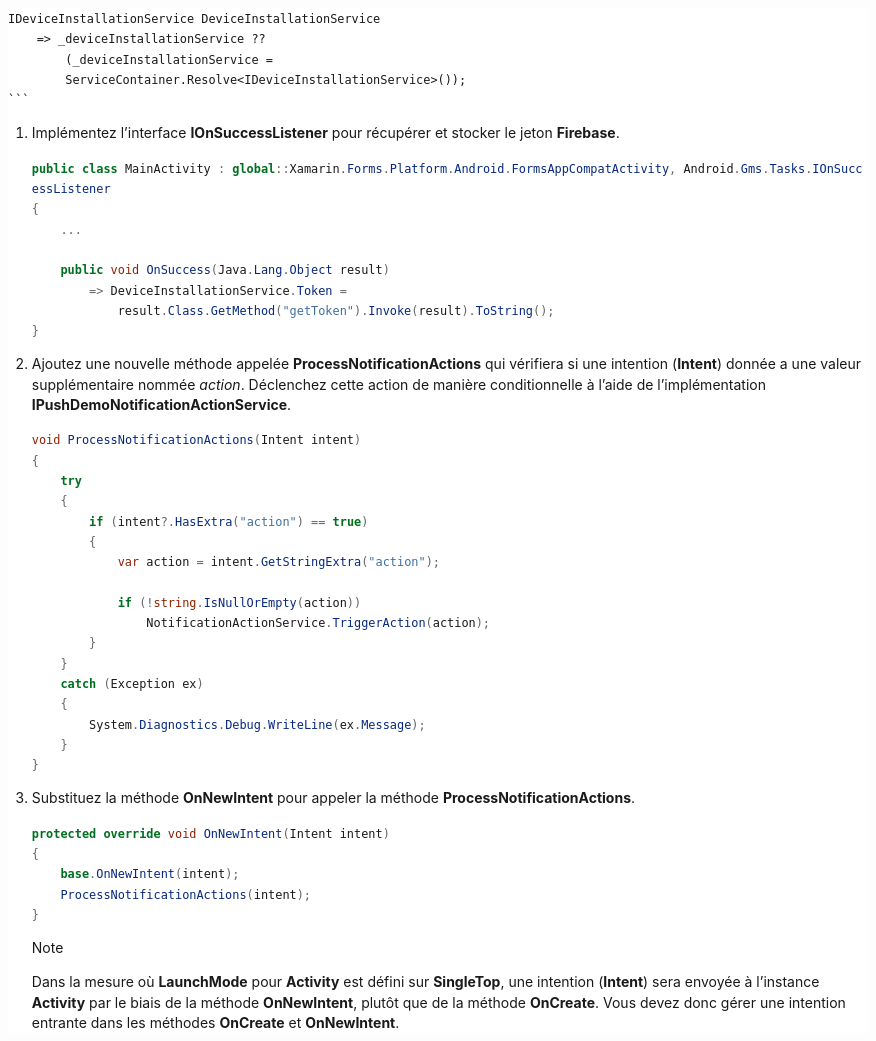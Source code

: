     IDeviceInstallationService DeviceInstallationService
        => _deviceInstallationService ??
            (_deviceInstallationService =
            ServiceContainer.Resolve<IDeviceInstallationService>());
    ```

1. Implémentez l’interface **IOnSuccessListener** pour récupérer et stocker le jeton **Firebase**.

    ```csharp
    public class MainActivity : global::Xamarin.Forms.Platform.Android.FormsAppCompatActivity, Android.Gms.Tasks.IOnSuccessListener
    {
        ...

        public void OnSuccess(Java.Lang.Object result)
            => DeviceInstallationService.Token =
                result.Class.GetMethod("getToken").Invoke(result).ToString();
    }
    ```

1. Ajoutez une nouvelle méthode appelée **ProcessNotificationActions** qui vérifiera si une intention (**Intent**) donnée a une valeur supplémentaire nommée *action*. Déclenchez cette action de manière conditionnelle à l’aide de l’implémentation **IPushDemoNotificationActionService**.

    ```csharp
    void ProcessNotificationActions(Intent intent)
    {
        try
        {
            if (intent?.HasExtra("action") == true)
            {
                var action = intent.GetStringExtra("action");

                if (!string.IsNullOrEmpty(action))
                    NotificationActionService.TriggerAction(action);
            }
        }
        catch (Exception ex)
        {
            System.Diagnostics.Debug.WriteLine(ex.Message);
        }
    }
    ```

1. Substituez la méthode **OnNewIntent** pour appeler la méthode **ProcessNotificationActions**.

    ```csharp
    protected override void OnNewIntent(Intent intent)
    {
        base.OnNewIntent(intent);
        ProcessNotificationActions(intent);
    }
    ```

    > [!NOTE]
    > Dans la mesure où **LaunchMode** pour **Activity** est défini sur **SingleTop**, une intention (**Intent**) sera envoyée à l’instance **Activity** par le biais de la méthode **OnNewIntent**, plutôt que de la méthode **OnCreate**. Vous devez donc gérer une intention entrante dans les méthodes **OnCreate** et **OnNewIntent**.
